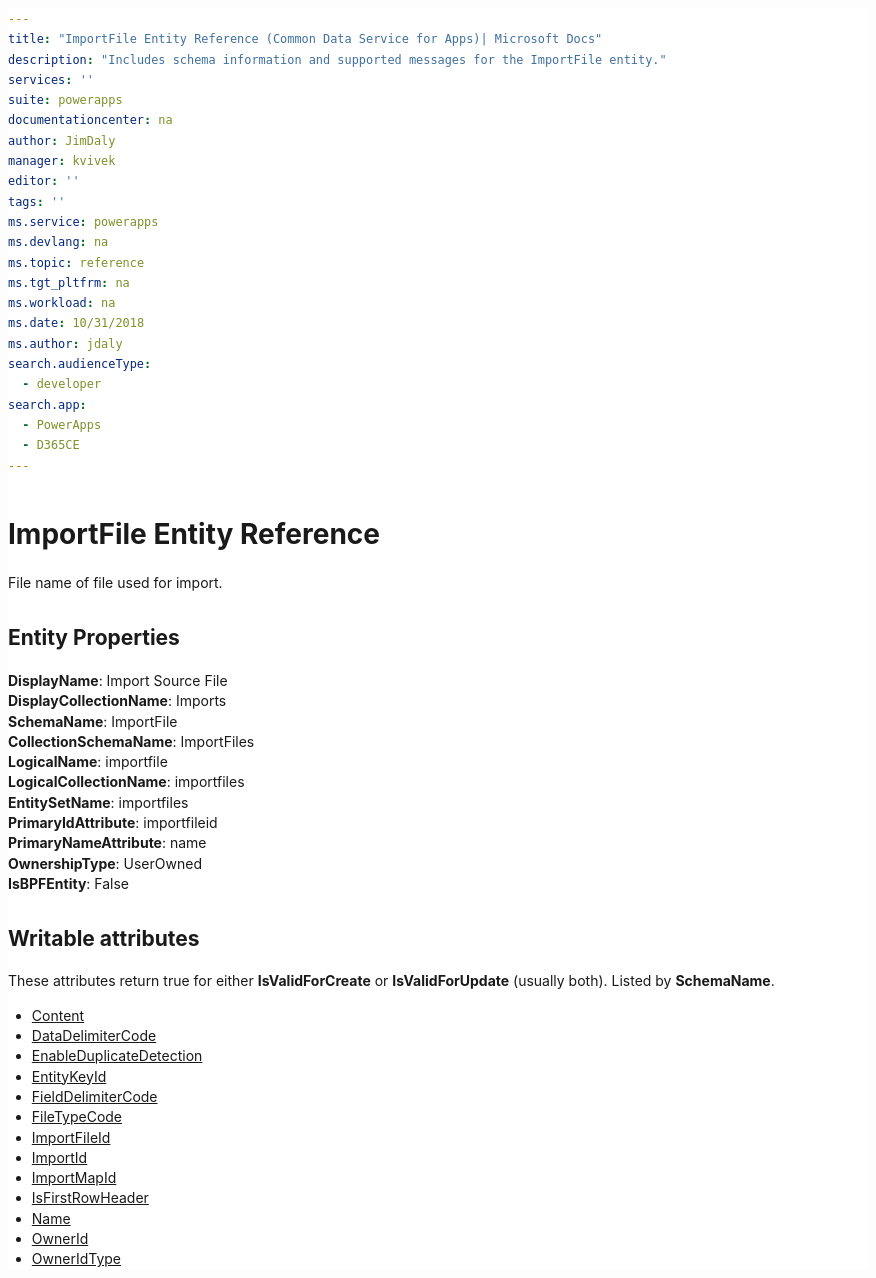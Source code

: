 ```yaml
---
title: "ImportFile Entity Reference (Common Data Service for Apps)| Microsoft Docs"
description: "Includes schema information and supported messages for the ImportFile entity."
services: ''
suite: powerapps
documentationcenter: na
author: JimDaly
manager: kvivek
editor: ''
tags: ''
ms.service: powerapps
ms.devlang: na
ms.topic: reference
ms.tgt_pltfrm: na
ms.workload: na
ms.date: 10/31/2018
ms.author: jdaly
search.audienceType: 
  - developer
search.app: 
  - PowerApps
  - D365CE
---
```

# ImportFile Entity Reference

File name of file used for import.

## Entity Properties

**DisplayName**: Import Source File<br />
**DisplayCollectionName**: Imports<br />
**SchemaName**: ImportFile<br />
**CollectionSchemaName**: ImportFiles<br />
**LogicalName**: importfile<br />
**LogicalCollectionName**: importfiles<br />
**EntitySetName**: importfiles<br />
**PrimaryIdAttribute**: importfileid<br />
**PrimaryNameAttribute**: name<br />
**OwnershipType**: UserOwned<br />
**IsBPFEntity**: False<br />
<a name="writable-attributes"></a>

## Writable attributes

These attributes return true for either **IsValidForCreate** or **IsValidForUpdate** (usually both). Listed by **SchemaName**.

- [Content](#BKMK_Content)
- [DataDelimiterCode](#BKMK_DataDelimiterCode)
- [EnableDuplicateDetection](#BKMK_EnableDuplicateDetection)
- [EntityKeyId](#BKMK_EntityKeyId)
- [FieldDelimiterCode](#BKMK_FieldDelimiterCode)
- [FileTypeCode](#BKMK_FileTypeCode)
- [ImportFileId](#BKMK_ImportFileId)
- [ImportId](#BKMK_ImportId)
- [ImportMapId](#BKMK_ImportMapId)
- [IsFirstRowHeader](#BKMK_IsFirstRowHeader)
- [Name](#BKMK_Name)
- [OwnerId](#BKMK_OwnerId)
- [OwnerIdType](#BKMK_OwnerIdType)